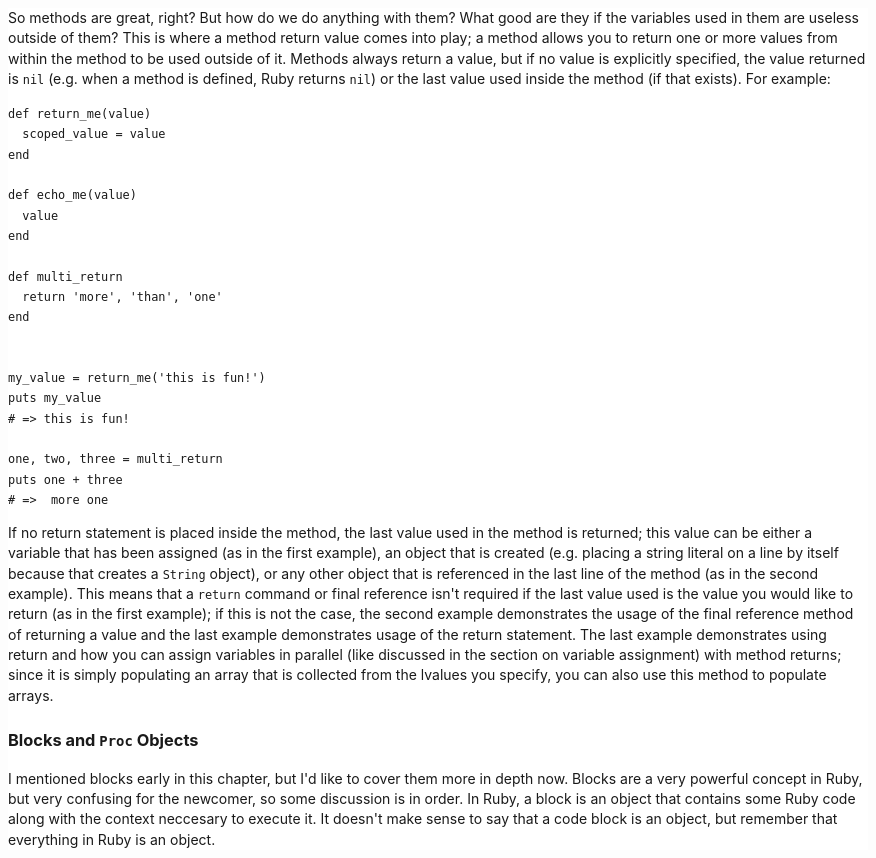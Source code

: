 So methods are great, right? But how do we do anything with them?  What
good are they if the variables used in them are useless outside of them?
This is where a method return value comes into play; a method allows you
to return one or more values from within the method to be used outside
of it. Methods always return a value, but if no value is explicitly
specified, the value returned is <code>nil</code> (e.g. when a method is
defined, Ruby returns <code>nil</code>) or the last value used inside
the method (if that exists).  For example:

    def return_me(value)
      scoped_value = value
    end

    def echo_me(value)
      value
    end

    def multi_return
      return 'more', 'than', 'one'
    end


    my_value = return_me('this is fun!')
    puts my_value
    # => this is fun!

    one, two, three = multi_return
    puts one + three
    # =>  more one

If no return statement is placed inside the method, the last value used
in the method is returned; this value can be either a variable that has
been assigned (as in the first example), an object that is created (e.g.
placing a string literal on a line by itself because that creates a
<code>String</code> object), or any other object that is referenced in
the last line of the method (as in the second example).  This means that
a <code>return</code> command or final reference isn't required if the
last value used is the value you would like to return (as in the first
example); if this is not the case, the second example demonstrates the
usage of the final reference method of returning a value and the last
example demonstrates usage of the return statement.  The last example
demonstrates using return and how you can assign variables in parallel
(like discussed in the section on variable assignment) with method
returns; since it is simply populating an array that is collected from
the lvalues you specify, you can also use this method to populate
arrays.

### Blocks and <code>Proc</code> Objects

I mentioned blocks early in this chapter, but I'd like to cover them
more in depth now.  Blocks are a very powerful concept in Ruby, but very
confusing for the newcomer, so some discussion is in order.  In Ruby, a
block is an object that contains some Ruby code along with the context
neccesary to execute it.  It doesn't make sense to say that a code block
is an object, but remember that everything in Ruby is an object.
